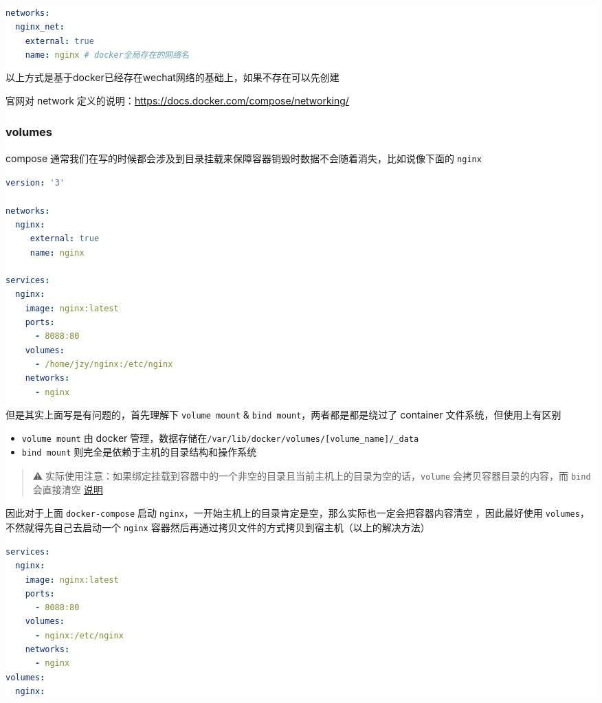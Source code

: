 ```yaml
networks:
  nginx_net:
    external: true
    name: nginx # docker全局存在的网络名
```

以上方式是基于docker已经存在wechat网络的基础上，如果不存在可以先创建

官网对 network 定义的说明：https://docs.docker.com/compose/networking/



### volumes

compose 通常我们在写的时候都会涉及到目录挂载来保障容器销毁时数据不会随着消失，比如说像下面的 `nginx`

```yaml
version: '3'

networks:
  nginx:
     external: true
     name: nginx
        
services:
  nginx:
    image: nginx:latest
    ports:
      - 8088:80
    volumes:
      - /home/jzy/nginx:/etc/nginx
    networks:
      - nginx
```

但是其实上面写是有问题的，首先理解下 `volume mount` & `bind mount`，两者都是都是绕过了 container 文件系统，但使用上有区别

- `volume mount` 由 docker 管理，数据存储在`/var/lib/docker/volumes/[volume_name]/_data`
- `bind mount` 则完全是依赖于主机的目录结构和操作系统

> :warning: 实际使用注意：如果绑定挂载到容器中的一个非空的目录且当前主机上的目录为空的话，`volume` 会拷贝容器目录的内容，而 `bind` 会直接清空 [说明](https://www.cnblogs.com/chuanzhang053/p/16620053.html)

因此对于上面  `docker-compose` 启动 `nginx`，一开始主机上的目录肯定是空，那么实际也一定会把容器内容清空 ，因此最好使用 `volumes`，不然就得先自己去启动一个 `nginx` 容器然后再通过拷贝文件的方式拷贝到宿主机（以上的解决方法）

```yaml
services:
  nginx:
    image: nginx:latest
    ports:
      - 8088:80
    volumes:
      - nginx:/etc/nginx
    networks:
      - nginx
volumes:
  nginx:
```


[^背景]: 在日常工作中，经常会碰到需要多个容器相互配合来完成某项任务的情况。例如要实现一个 Web 项目，除了 Web 服务容器本身，往往还需要再加上后端的数据库服务容器，甚至还包括负载均衡容器等